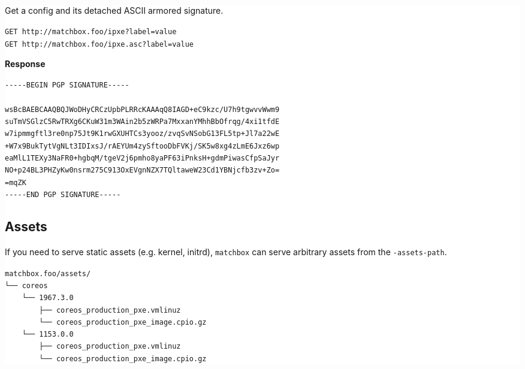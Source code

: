 Get a config and its detached ASCII armored signature.

```
GET http://matchbox.foo/ipxe?label=value
GET http://matchbox.foo/ipxe.asc?label=value
```

**Response**

```
-----BEGIN PGP SIGNATURE-----

wsBcBAEBCAAQBQJWoDHyCRCzUpbPLRRcKAAAqQ8IAGD+eC9kzc/U7h9tgwvvWwm9
suTmVSGlzC5RwTRXg6CKuW31m3WAin2b5zWRPa7MxxanYMhhBbOfrqg/4xi1tfdE
w7ipmmgftl3re0np75Jt9K1rwGXUHTCs3yooz/zvqSvNSobG13FL5tp+Jl7a22wE
+W7x9BukTytVgNLt3IDIxsJ/rAEYUm4zySftooDbFVKj/SK5w8xg4zLmE6Jxz6wp
eaMlL1TEXy3NaFR0+hgbqM/tgeV2j6pmho8yaPF63iPnksH+gdmPiwasCfpSaJyr
NO+p24BL3PHZyKw0nsrm275C913OxEVgnNZX7TQltaweW23Cd1YBNjcfb3zv+Zo=
=mqZK
-----END PGP SIGNATURE-----
```

## Assets

If you need to serve static assets (e.g. kernel, initrd), `matchbox` can serve arbitrary assets from the `-assets-path`.

```
matchbox.foo/assets/
└── coreos
    └── 1967.3.0
        ├── coreos_production_pxe.vmlinuz
        └── coreos_production_pxe_image.cpio.gz
    └── 1153.0.0
        ├── coreos_production_pxe.vmlinuz
        └── coreos_production_pxe_image.cpio.gz
```
